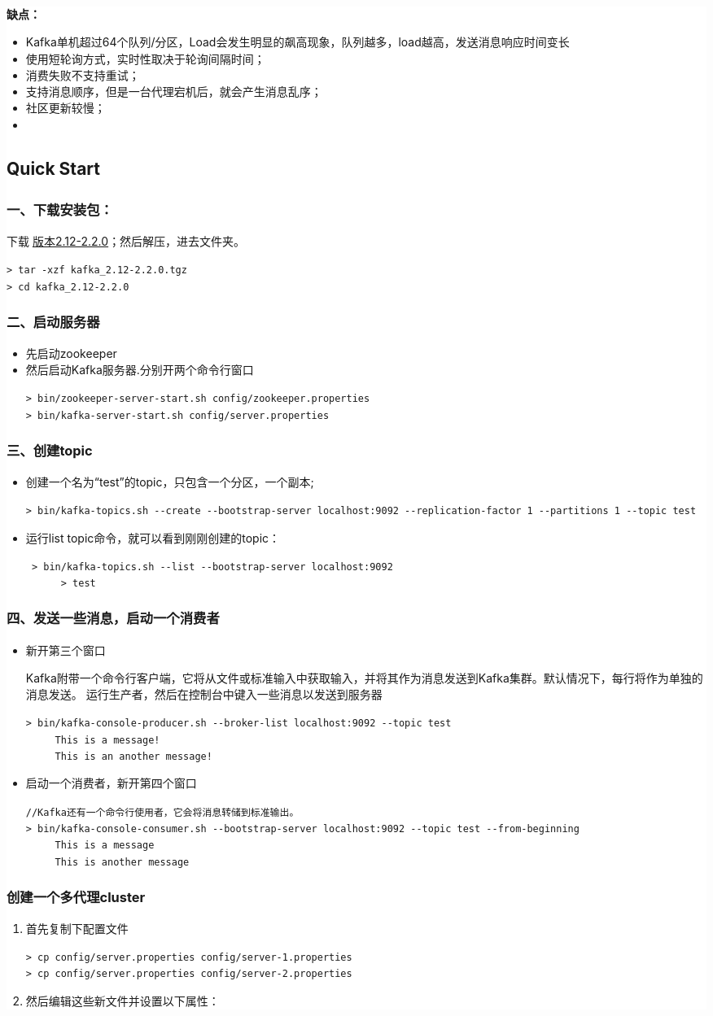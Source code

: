**缺点：**

- Kafka单机超过64个队列/分区，Load会发生明显的飙高现象，队列越多，load越高，发送消息响应时间变长
- 使用短轮询方式，实时性取决于轮询间隔时间；
- 消费失败不支持重试；
- 支持消息顺序，但是一台代理宕机后，就会产生消息乱序；
- 社区更新较慢；
- 
## Quick Start

### 一、下载安装包：
下载 [版本2.12-2.2.0](https://www.apache.org/dyn/closer.cgi?path=/kafka/2.2.0/kafka_2.12-2.2.0.tgz)；然后解压，进去文件夹。
   ```
   > tar -xzf kafka_2.12-2.2.0.tgz
   > cd kafka_2.12-2.2.0
   ```
### 二、启动服务器
- 先启动zookeeper
- 然后启动Kafka服务器.分别开两个命令行窗口
   ```
   > bin/zookeeper-server-start.sh config/zookeeper.properties
   > bin/kafka-server-start.sh config/server.properties

   ```
### 三、创建topic
- 创建一个名为“test”的topic，只包含一个分区，一个副本;
   ```
   > bin/kafka-topics.sh --create --bootstrap-server localhost:9092 --replication-factor 1 --partitions 1 --topic test
   ```
- 运行list topic命令，就可以看到刚刚创建的topic：
  ```
   > bin/kafka-topics.sh --list --bootstrap-server localhost:9092
        > test
   ```
### 四、发送一些消息，启动一个消费者
- 新开第三个窗口
   
   Kafka附带一个命令行客户端，它将从文件或标准输入中获取输入，并将其作为消息发送到Kafka集群。默认情况下，每行将作为单独的消息发送。
   运行生产者，然后在控制台中键入一些消息以发送到服务器
   ```
   > bin/kafka-console-producer.sh --broker-list localhost:9092 --topic test
        This is a message!
        This is an another message!
   
   ```
- 启动一个消费者，新开第四个窗口
   ```
   //Kafka还有一个命令行使用者，它会将消息转储到标准输出。
   > bin/kafka-console-consumer.sh --bootstrap-server localhost:9092 --topic test --from-beginning
        This is a message
        This is another message

   ```
### 创建一个多代理cluster
1. 首先复制下配置文件
    ```
    > cp config/server.properties config/server-1.properties
    > cp config/server.properties config/server-2.properties
    ```
2. 然后编辑这些新文件并设置以下属性：
    ```